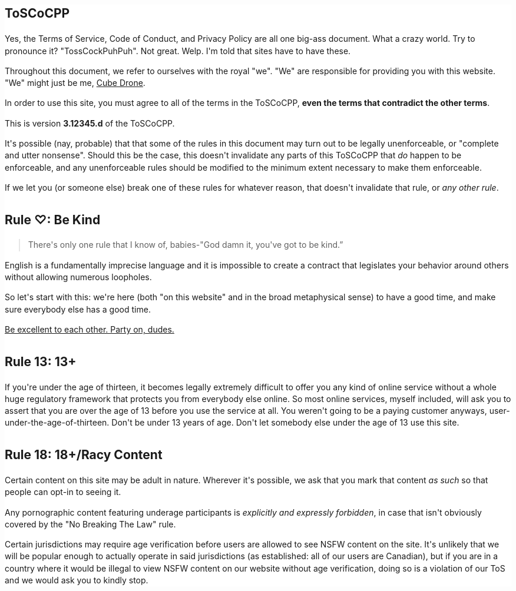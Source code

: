 ## ToSCoCPP

Yes, the Terms of Service, Code of Conduct, and Privacy Policy are all one big-ass document.
What a crazy world. Try to pronounce it? "TossCockPuhPuh". Not great. Welp.
I'm told that sites have to have these.

Throughout this document, we refer to ourselves with the royal "we".
"We" are responsible for providing you with this website. "We" might just be me,
[Cube Drone](https://cube-drone.com).

In order to use this site, you must agree to all of the terms in the ToSCoCPP,
**even the terms that contradict the other terms**.

This is version <strong>3.12345.d</strong> of the ToSCoCPP.

It's possible (nay, probable) that that some of the rules in this document may turn out
to be legally unenforceable, or "complete and utter nonsense". Should this be the case,
this doesn't invalidate any parts of this ToSCoCPP that _do_ happen to be enforceable,
and any unenforceable rules should be modified to the minimum extent necessary to make
them enforceable.

If we let you (or someone else) break one of these rules for whatever reason, that
doesn't invalidate that rule, or _any other rule_.

## Rule ♡: Be Kind
> There's only one rule that I know of, babies-"God damn it, you've got to be kind.”

English is a fundamentally imprecise language and it is impossible to create a contract
that legislates your behavior around others without allowing numerous loopholes.

So let's start with this: we're here
(both "on this website" and in the broad metaphysical sense)
to have a good time, and make sure everybody else has a good time.

[Be excellent to each other. Party on, dudes.](https://www.youtube.com/watch?v=rph_1DODXDU)

## Rule 13: 13+
If you're under the age of thirteen, it becomes legally extremely difficult to offer
you any kind of online service without a whole huge regulatory framework
that protects you from everybody else online.
So most online services, myself included, will ask you to assert that you are over the
age of 13 before you use the service at all.
You weren't going to be a paying customer anyways, user-under-the-age-of-thirteen.
Don't be under 13 years of age. Don't let somebody else under the age of 13 use this site.

## Rule 18: 18+/Racy Content
Certain content on this site may be adult in nature. Wherever it's possible, we ask that you
mark that content _as such_ so that people can opt-in to seeing it.

Any pornographic content featuring underage participants is _explicitly and expressly forbidden_,
in case that isn't obviously covered by the "No Breaking The Law" rule.

Certain jurisdictions may require age verification before users are allowed to see
NSFW content on the site. It's unlikely that we will be popular enough to actually operate in
said jurisdictions (as established: all of our users are Canadian), but if you are in a country
where it would be illegal to view NSFW content on our website without age verification, doing so
is a violation of our ToS and we would ask you to kindly stop.

